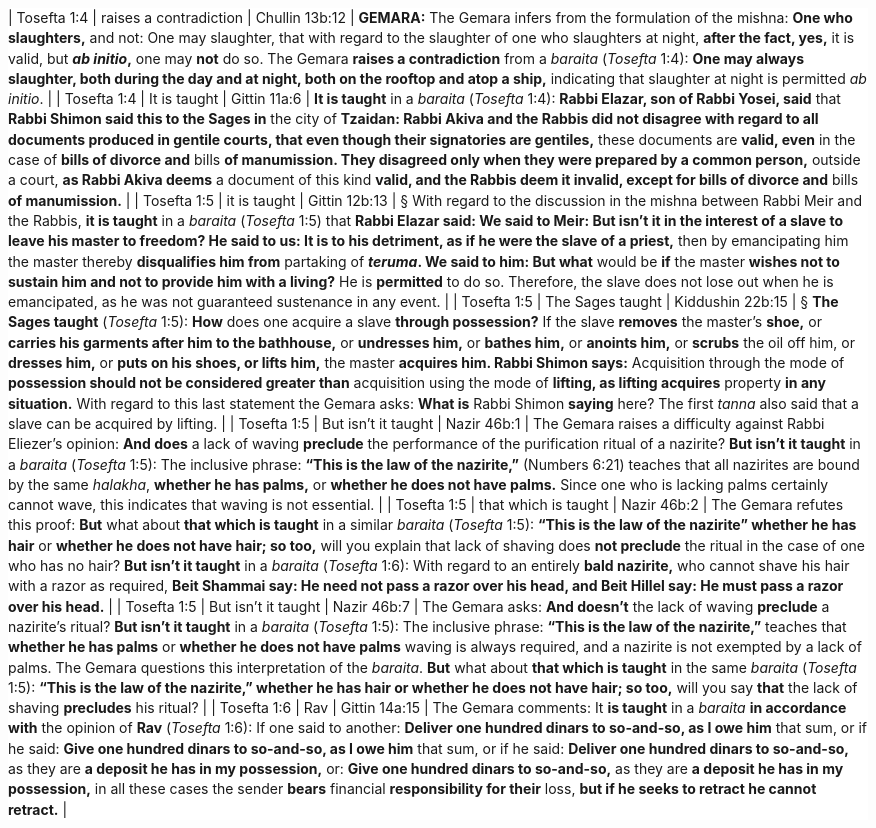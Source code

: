 | Tosefta 1:4 | raises a contradiction | Chullin 13b:12 | <strong>GEMARA:</strong> The Gemara infers from the formulation of the mishna: <b>One who slaughters,</b> and not: One may slaughter, that with regard to the slaughter of one who slaughters at night, <b>after the fact, yes,</b> it is valid, but <b><i>ab initio</i>,</b> one may <b>not</b> do so. The Gemara <b>raises a contradiction</b> from a <i>baraita</i> (<i>Tosefta</i> 1:4): <b>One may always slaughter, both during the day and at night, both on the rooftop and atop a ship,</b> indicating that slaughter at night is permitted <i>ab initio</i>. |
| Tosefta 1:4 | It is taught | Gittin 11a:6 | <b>It is taught</b> in a <i>baraita</i> (<i>Tosefta</i> 1:4): <b>Rabbi Elazar, son of Rabbi Yosei, said</b> that <b>Rabbi Shimon said this to the Sages in</b> the city of <b>Tzaidan: Rabbi Akiva and the Rabbis did not disagree with regard to all documents produced in gentile courts, that even though their signatories are gentiles,</b> these documents are <b>valid, even</b> in the case of <b>bills of divorce and</b> bills <b>of manumission. They disagreed only when they were prepared by a common person,</b> outside a court, <b>as Rabbi Akiva deems</b> a document of this kind <b>valid, and the Rabbis deem it invalid, except for bills of divorce and</b> bills <b>of manumission.</b> |
| Tosefta 1:5 | it is taught | Gittin 12b:13 | § With regard to the discussion in the mishna between Rabbi Meir and the Rabbis, <b>it is taught</b> in a <i>baraita</i> (<i>Tosefta</i> 1:5) that <b>Rabbi Elazar said: We said to Meir: But isn’t it in the interest of a slave to leave his master to freedom? He said to us: It is to his detriment, as if he were the slave of a priest,</b> then by emancipating him the master thereby <b>disqualifies him from</b> partaking of <b><i>teruma</i>. We said to him: But what</b> would be <b>if</b> the master <b>wishes not to sustain him and not to provide him with a living?</b> He is <b>permitted</b> to do so. Therefore, the slave does not lose out when he is emancipated, as he was not guaranteed sustenance in any event. |
| Tosefta 1:5 | The Sages taught | Kiddushin 22b:15 | § <b>The Sages taught</b> (<i>Tosefta</i> 1:5): <b>How</b> does one acquire a slave <b>through possession?</b> If the slave <b>removes</b> the master’s <b>shoe,</b> or <b>carries his garments after him to the bathhouse,</b> or <b>undresses him,</b> or <b>bathes him,</b> or <b>anoints him,</b> or <b>scrubs</b> the oil off him, or <b>dresses him,</b> or <b>puts on his shoes, or lifts him,</b> the master <b>acquires him. Rabbi Shimon says:</b> Acquisition through the mode of <b>possession should not be considered greater than</b> acquisition using the mode of <b>lifting, as lifting acquires</b> property <b>in any situation.</b> With regard to this last statement the Gemara asks: <b>What is</b> Rabbi Shimon <b>saying</b> here? The first <i>tanna</i> also said that a slave can be acquired by lifting. |
| Tosefta 1:5 | But isn’t it taught | Nazir 46b:1 | The Gemara raises a difficulty against Rabbi Eliezer’s opinion: <b>And does</b> a lack of waving <b>preclude</b> the performance of the purification ritual of a nazirite? <b>But isn’t it taught</b> in a <i>baraita</i> (<i>Tosefta</i> 1:5): The inclusive phrase: <b>“This is the law of the nazirite,”</b> (Numbers 6:21) teaches that all nazirites are bound by the same <i>halakha</i>, <b>whether he has palms,</b> or <b>whether he does not have palms.</b> Since one who is lacking palms certainly cannot wave, this indicates that waving is not essential. |
| Tosefta 1:5 | that which is taught | Nazir 46b:2 | The Gemara refutes this proof: <b>But</b> what about <b>that which is taught</b> in a similar <i>baraita</i> (<i>Tosefta</i> 1:5): <b>“This is the law of the nazirite” whether he has hair</b> or <b>whether he does not have hair; so too,</b> will you explain that lack of shaving does <b>not preclude</b> the ritual in the case of one who has no hair? <b>But isn’t it taught</b> in a <i>baraita</i> (<i>Tosefta</i> 1:6): With regard to an entirely <b>bald nazirite,</b> who cannot shave his hair with a razor as required, <b>Beit Shammai say: He need not pass a razor over his head, and Beit Hillel say: He must pass a razor over his head.</b> |
| Tosefta 1:5 | But isn’t it taught | Nazir 46b:7 | The Gemara asks: <b>And doesn’t</b> the lack of waving <b>preclude</b> a nazirite’s ritual? <b>But isn’t it taught</b> in a <i>baraita</i> (<i>Tosefta</i> 1:5): The inclusive phrase: <b>“This is the law of the nazirite,”</b> teaches that <b>whether he has palms</b> or <b>whether he does not have palms</b> waving is always required, and a nazirite is not exempted by a lack of palms. The Gemara questions this interpretation of the <i>baraita</i>. <b>But</b> what about <b>that which is taught</b> in the same <i>baraita</i> (<i>Tosefta</i> 1:5): <b>“This is the law of the nazirite,” whether he has hair or whether he does not have hair; so too,</b> will you say <b>that</b> the lack of shaving <b>precludes</b> his ritual? |
| Tosefta 1:6 | Rav | Gittin 14a:15 | The Gemara comments: It <b>is taught</b> in a <i>baraita</i> <b>in accordance with</b> the opinion of <b>Rav</b> (<i>Tosefta</i> 1:6): If one said to another: <b>Deliver one hundred dinars to so-and-so, as I owe him</b> that sum, or if he said: <b>Give one hundred dinars to so-and-so, as I owe him</b> that sum, or if he said: <b>Deliver one hundred dinars to so-and-so,</b> as they are <b>a deposit he has in my possession,</b> or: <b>Give one hundred dinars to so-and-so,</b> as they are <b>a deposit he has in my possession,</b> in all these cases the sender <b>bears</b> financial <b>responsibility for their</b> loss, <b>but if he seeks to retract he cannot retract.</b> |